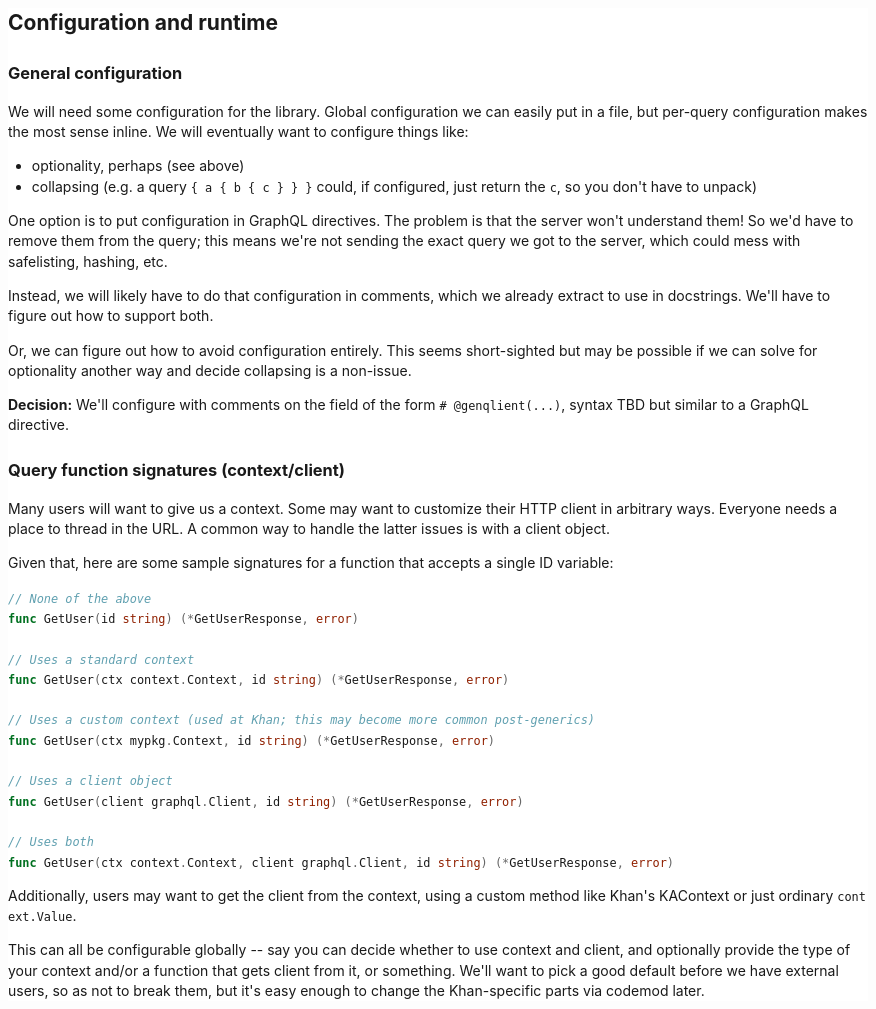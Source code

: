 ## Configuration and runtime

### General configuration

We will need some configuration for the library.  Global configuration we can easily put in a file, but per-query configuration makes the most sense inline.  We will eventually want to configure things like:
- optionality, perhaps (see above)
- collapsing (e.g. a query `{ a { b { c } } }` could, if configured, just return the `c`, so you don't have to unpack)

One option is to put configuration in GraphQL directives.  The problem is that the server won't understand them!  So we'd have to remove them from the query; this means we're not sending the exact query we got to the server, which could mess with safelisting, hashing, etc.

Instead, we will likely have to do that configuration in comments, which we already extract to use in docstrings.  We'll have to figure out how to support both.

Or, we can figure out how to avoid configuration entirely.  This seems short-sighted but may be possible if we can solve for optionality another way and decide collapsing is a non-issue.

**Decision:** We'll configure with comments on the field of the form `# @genqlient(...)`, syntax TBD but similar to a GraphQL directive.

### Query function signatures (context/client)

Many users will want to give us a context.  Some may want to customize their HTTP client in arbitrary ways.  Everyone needs a place to thread in the URL.  A common way to handle the latter issues is with a client object.

Given that, here are some sample signatures for a function that accepts a single ID variable:

```go
// None of the above
func GetUser(id string) (*GetUserResponse, error)

// Uses a standard context
func GetUser(ctx context.Context, id string) (*GetUserResponse, error)

// Uses a custom context (used at Khan; this may become more common post-generics)
func GetUser(ctx mypkg.Context, id string) (*GetUserResponse, error)

// Uses a client object
func GetUser(client graphql.Client, id string) (*GetUserResponse, error)

// Uses both
func GetUser(ctx context.Context, client graphql.Client, id string) (*GetUserResponse, error)
```

Additionally, users may want to get the client from the context, using a custom method like Khan's KAContext or just ordinary `context.Value`.

This can all be configurable globally -- say you can decide whether to use context and client, and optionally provide the type of your context and/or a function that gets client from it, or something.  We'll want to pick a good default before we have external users, so as not to break them, but it's easy enough to change the Khan-specific parts via codemod later.
